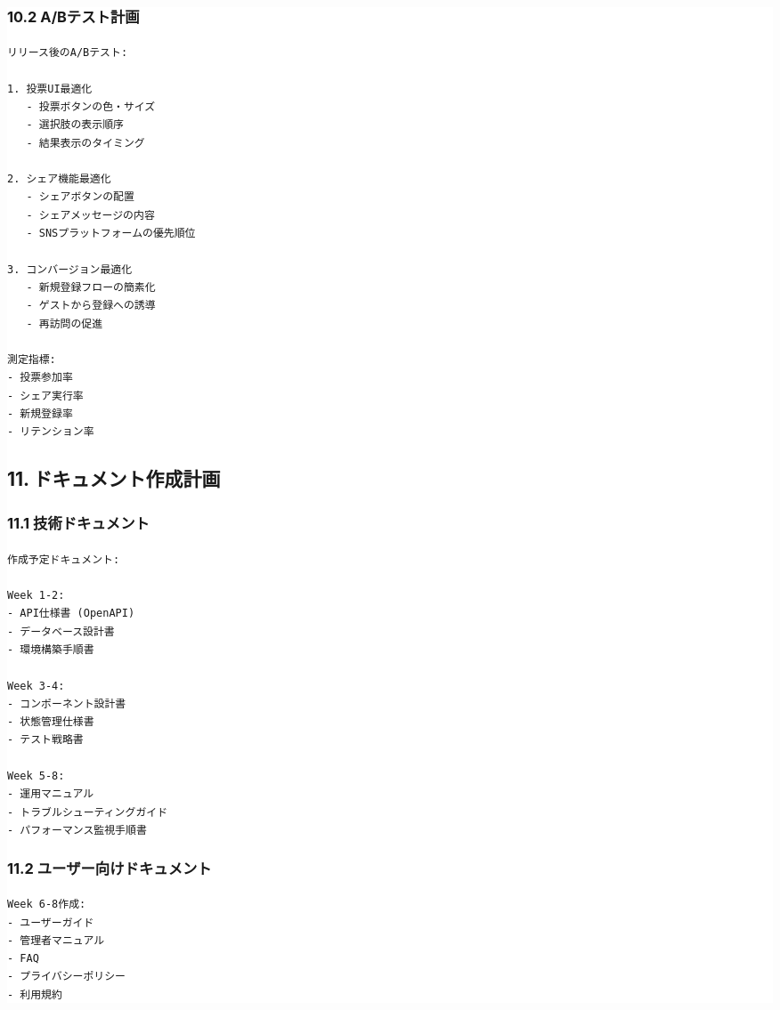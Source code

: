 ### 10.2 A/Bテスト計画
```
リリース後のA/Bテスト:

1. 投票UI最適化
   - 投票ボタンの色・サイズ
   - 選択肢の表示順序
   - 結果表示のタイミング

2. シェア機能最適化
   - シェアボタンの配置
   - シェアメッセージの内容
   - SNSプラットフォームの優先順位

3. コンバージョン最適化
   - 新規登録フローの簡素化
   - ゲストから登録への誘導
   - 再訪問の促進

測定指標:
- 投票参加率
- シェア実行率
- 新規登録率
- リテンション率
```

## 11. ドキュメント作成計画

### 11.1 技術ドキュメント
```
作成予定ドキュメント:

Week 1-2:
- API仕様書 (OpenAPI)
- データベース設計書
- 環境構築手順書

Week 3-4:
- コンポーネント設計書
- 状態管理仕様書
- テスト戦略書

Week 5-8:
- 運用マニュアル
- トラブルシューティングガイド
- パフォーマンス監視手順書
```

### 11.2 ユーザー向けドキュメント
```
Week 6-8作成:
- ユーザーガイド
- 管理者マニュアル
- FAQ
- プライバシーポリシー
- 利用規約
```
